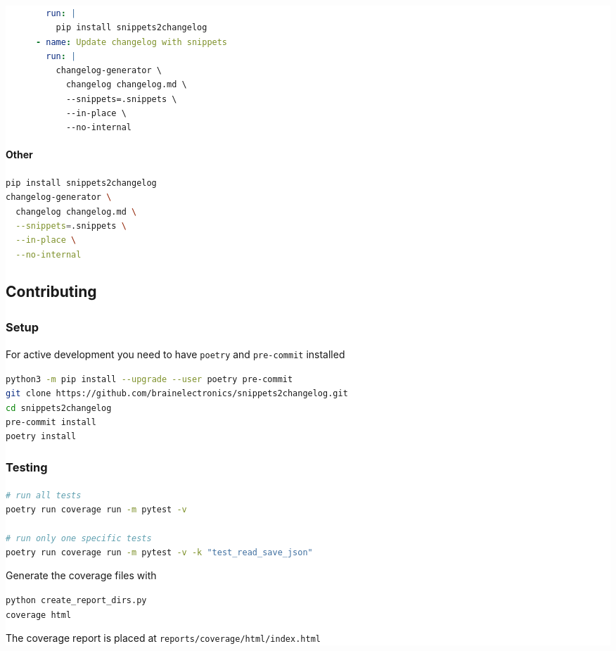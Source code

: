 ```yaml
        run: |
          pip install snippets2changelog
      - name: Update changelog with snippets
        run: |
          changelog-generator \
            changelog changelog.md \
            --snippets=.snippets \
            --in-place \
            --no-internal
```

#### Other

```bash
pip install snippets2changelog
changelog-generator \
  changelog changelog.md \
  --snippets=.snippets \
  --in-place \
  --no-internal
```

## Contributing

### Setup

For active development you need to have `poetry` and `pre-commit` installed

```bash
python3 -m pip install --upgrade --user poetry pre-commit
git clone https://github.com/brainelectronics/snippets2changelog.git
cd snippets2changelog
pre-commit install
poetry install
```

### Testing

```bash
# run all tests
poetry run coverage run -m pytest -v

# run only one specific tests
poetry run coverage run -m pytest -v -k "test_read_save_json"
```

Generate the coverage files with

```bash
python create_report_dirs.py
coverage html
```

The coverage report is placed at `reports/coverage/html/index.html`
